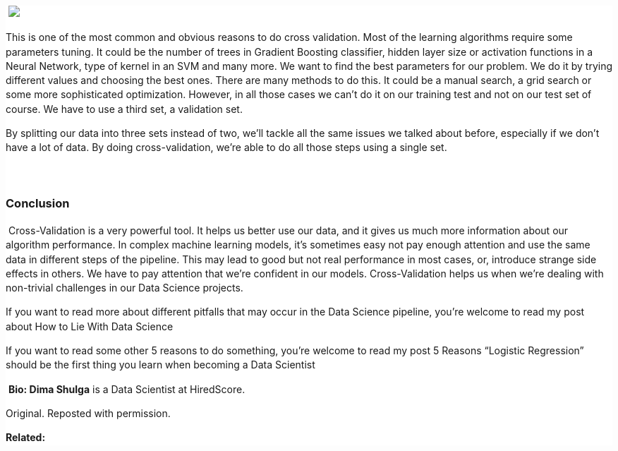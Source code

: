  ![](https://cdn-images-1.medium.com/max/800/1*lYslxtibJZka3rQN8ktM0A.jpeg)


This is one of the most common and obvious reasons to do cross validation. Most of the learning algorithms require some parameters tuning. It could be the number of trees in Gradient Boosting classifier, hidden layer size or activation functions in a Neural Network, type of kernel in an SVM and many more. We want to find the best parameters for our problem. We do it by trying different values and choosing the best ones. There are many methods to do this. It could be a manual search, a grid search or some more sophisticated optimization. However, in all those cases we can’t do it on our training test and not on our test set of course. We have to use a third set, a validation set.

By splitting our data into three sets instead of two, we’ll tackle all the same issues we talked about before, especially if we don’t have a lot of data. By doing cross-validation, we’re able to do all those steps using a single set.

 

### ****Conclusion****

 Cross-Validation is a very powerful tool. It helps us better use our data, and it gives us much more information about our algorithm performance. In complex machine learning models, it’s sometimes easy not pay enough attention and use the same data in different steps of the pipeline. This may lead to good but not real performance in most cases, or, introduce strange side effects in others. We have to pay attention that we’re confident in our models. Cross-Validation helps us when we’re dealing with non-trivial challenges in our Data Science projects.

If you want to read more about different pitfalls that may occur in the Data Science pipeline, you’re welcome to read my post about How to Lie With Data Science

If you want to read some other 5 reasons to do something, you’re welcome to read my post 5 Reasons “Logistic Regression” should be the first thing you learn when becoming a Data Scientist

 **Bio: Dima Shulga** is a Data Scientist at HiredScore.

Original. Reposted with permission.

**Related:**



 

